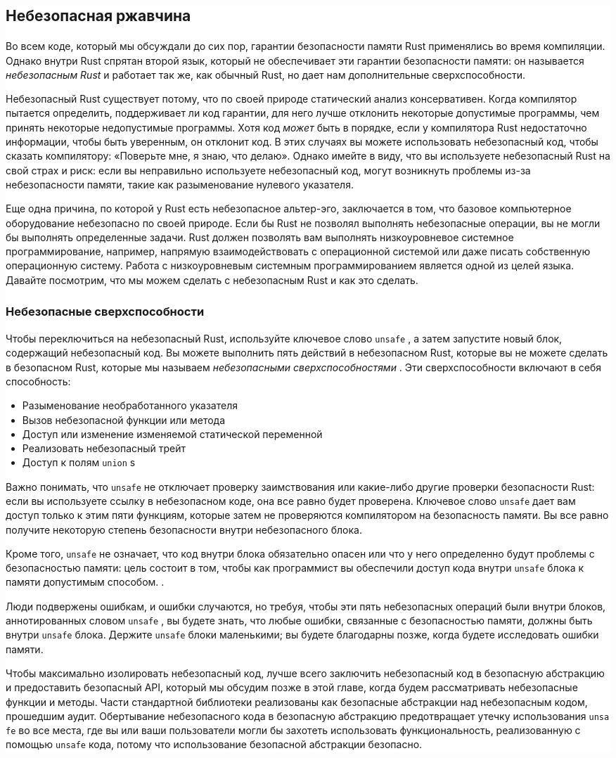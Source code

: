 ## Небезопасная ржавчина

Во всем коде, который мы обсуждали до сих пор, гарантии безопасности памяти Rust применялись во время компиляции. Однако внутри Rust спрятан второй язык, который не обеспечивает эти гарантии безопасности памяти: он называется *небезопасным Rust* и работает так же, как обычный Rust, но дает нам дополнительные сверхспособности.

Небезопасный Rust существует потому, что по своей природе статический анализ консервативен. Когда компилятор пытается определить, поддерживает ли код гарантии, для него лучше отклонить некоторые допустимые программы, чем принять некоторые недопустимые программы. Хотя код *может* быть в порядке, если у компилятора Rust недостаточно информации, чтобы быть уверенным, он отклонит код. В этих случаях вы можете использовать небезопасный код, чтобы сказать компилятору: «Поверьте мне, я знаю, что делаю». Однако имейте в виду, что вы используете небезопасный Rust на свой страх и риск: если вы неправильно используете небезопасный код, могут возникнуть проблемы из-за небезопасности памяти, такие как разыменование нулевого указателя.

Еще одна причина, по которой у Rust есть небезопасное альтер-эго, заключается в том, что базовое компьютерное оборудование небезопасно по своей природе. Если бы Rust не позволял выполнять небезопасные операции, вы не могли бы выполнять определенные задачи. Rust должен позволять вам выполнять низкоуровневое системное программирование, например, напрямую взаимодействовать с операционной системой или даже писать собственную операционную систему. Работа с низкоуровневым системным программированием является одной из целей языка. Давайте посмотрим, что мы можем сделать с небезопасным Rust и как это сделать.

### Небезопасные сверхспособности

Чтобы переключиться на небезопасный Rust, используйте ключевое слово `unsafe` , а затем запустите новый блок, содержащий небезопасный код. Вы можете выполнить пять действий в небезопасном Rust, которые вы не можете сделать в безопасном Rust, которые мы называем *небезопасными сверхспособностями* . Эти сверхспособности включают в себя способность:

- Разыменование необработанного указателя
- Вызов небезопасной функции или метода
- Доступ или изменение изменяемой статической переменной
- Реализовать небезопасный трейт
- Доступ к полям `union` s

Важно понимать, что `unsafe` не отключает проверку заимствования или какие-либо другие проверки безопасности Rust: если вы используете ссылку в небезопасном коде, она все равно будет проверена. Ключевое слово `unsafe` дает вам доступ только к этим пяти функциям, которые затем не проверяются компилятором на безопасность памяти. Вы все равно получите некоторую степень безопасности внутри небезопасного блока.

Кроме того, `unsafe` не означает, что код внутри блока обязательно опасен или что у него определенно будут проблемы с безопасностью памяти: цель состоит в том, чтобы как программист вы обеспечили доступ кода внутри `unsafe` блока к памяти допустимым способом. .

Люди подвержены ошибкам, и ошибки случаются, но требуя, чтобы эти пять небезопасных операций были внутри блоков, аннотированных словом `unsafe` , вы будете знать, что любые ошибки, связанные с безопасностью памяти, должны быть внутри `unsafe` блока. Держите `unsafe` блоки маленькими; вы будете благодарны позже, когда будете исследовать ошибки памяти.

Чтобы максимально изолировать небезопасный код, лучше всего заключить небезопасный код в безопасную абстракцию и предоставить безопасный API, который мы обсудим позже в этой главе, когда будем рассматривать небезопасные функции и методы. Части стандартной библиотеки реализованы как безопасные абстракции над небезопасным кодом, прошедшим аудит. Обертывание небезопасного кода в безопасную абстракцию предотвращает утечку использования `unsafe` во все места, где вы или ваши пользователи могли бы захотеть использовать функциональность, реализованную с помощью `unsafe` кода, потому что использование безопасной абстракции безопасно.
